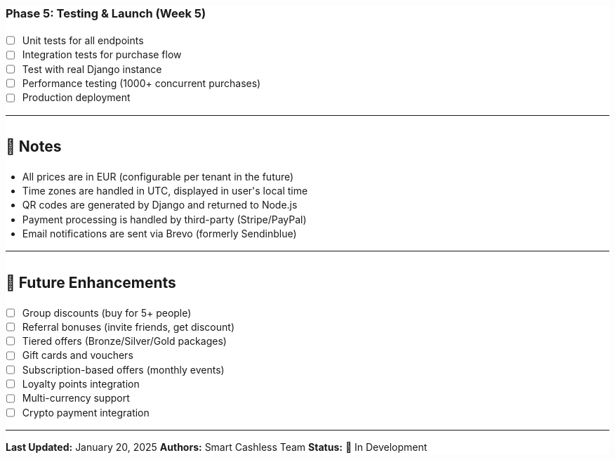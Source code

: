 ### Phase 5: Testing & Launch (Week 5)
- [ ] Unit tests for all endpoints
- [ ] Integration tests for purchase flow
- [ ] Test with real Django instance
- [ ] Performance testing (1000+ concurrent purchases)
- [ ] Production deployment

---

## 📝 Notes

- All prices are in EUR (configurable per tenant in the future)
- Time zones are handled in UTC, displayed in user's local time
- QR codes are generated by Django and returned to Node.js
- Payment processing is handled by third-party (Stripe/PayPal)
- Email notifications are sent via Brevo (formerly Sendinblue)

---

## 🚀 Future Enhancements

- [ ] Group discounts (buy for 5+ people)
- [ ] Referral bonuses (invite friends, get discount)
- [ ] Tiered offers (Bronze/Silver/Gold packages)
- [ ] Gift cards and vouchers
- [ ] Subscription-based offers (monthly events)
- [ ] Loyalty points integration
- [ ] Multi-currency support
- [ ] Crypto payment integration

---

**Last Updated:** January 20, 2025
**Authors:** Smart Cashless Team
**Status:** 🚧 In Development
